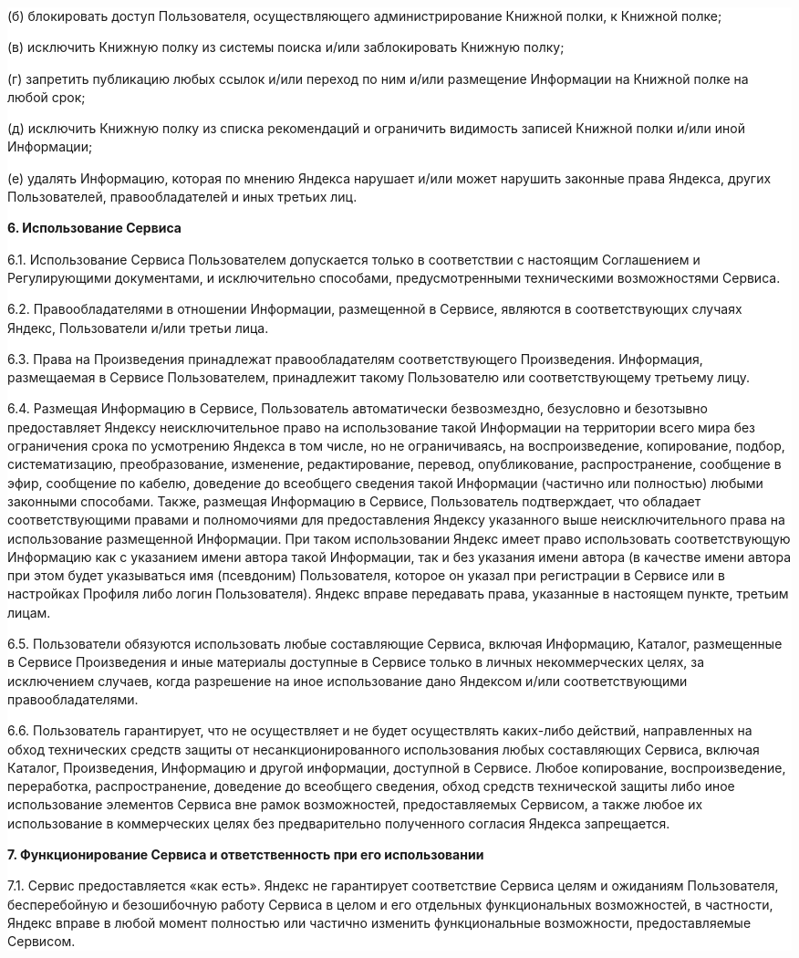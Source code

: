  (б) блокировать доступ Пользователя, осуществляющего администрирование Книжной полки, к Книжной полке;

 (в) исключить Книжную полку из системы поиска и/или заблокировать Книжную полку;

 (г) запретить публикацию любых ссылок и/или переход по ним и/или размещение Информации на Книжной полке на любой срок;

 (д) исключить Книжную полку из списка рекомендаций и ограничить видимость записей Книжной полки и/или иной Информации;

 (е) удалять Информацию, которая по мнению Яндекса нарушает и/или может нарушить законные права Яндекса, других Пользователей, правообладателей и иных третьих лиц.

  **6\. Использование Сервиса**

 6\.1\. Использование Сервиса Пользователем допускается только в соответствии с настоящим Соглашением и Регулирующими документами, и исключительно способами, предусмотренными техническими возможностями Сервиса.

 6\.2\. Правообладателями в отношении Информации, размещенной в Сервисе, являются в соответствующих случаях Яндекс, Пользователи и/или третьи лица.

 6\.3\. Права на Произведения принадлежат правообладателям соответствующего Произведения. Информация, размещаемая в Сервисе Пользователем, принадлежит такому Пользователю или соответствующему третьему лицу. 

 6\.4\. Размещая Информацию в Сервисе, Пользователь автоматически безвозмездно, безусловно и безотзывно предоставляет Яндексу неисключительное право на использование такой Информации на территории всего мира без ограничения срока по усмотрению Яндекса в том числе, но не ограничиваясь, на воспроизведение, копирование, подбор, систематизацию, преобразование, изменение, редактирование, перевод, опубликование, распространение, сообщение в эфир, сообщение по кабелю, доведение до всеобщего сведения такой Информации (частично или полностью) любыми законными способами. Также, размещая Информацию в Сервисе, Пользователь подтверждает, что обладает соответствующими правами и полномочиями для предоставления Яндексу указанного выше неисключительного права на использование размещенной Информации. При таком использовании Яндекс имеет право использовать соответствующую Информацию как с указанием имени автора такой Информации, так и без указания имени автора (в качестве имени автора при этом будет указываться имя (псевдоним) Пользователя, которое он указал при регистрации в Сервисе или в настройках Профиля либо логин Пользователя). Яндекс вправе передавать права, указанные в настоящем пункте, третьим лицам.

 6\.5\. Пользователи обязуются использовать любые составляющие Сервиса, включая Информацию, Каталог, размещенные в Сервисе Произведения и иные материалы доступные в Сервисе только в личных некоммерческих целях, за исключением случаев, когда разрешение на иное использование дано Яндексом и/или соответствующими правообладателями.

 6\.6\. Пользователь гарантирует, что не осуществляет и не будет осуществлять каких\-либо действий, направленных на обход технических средств защиты от несанкционированного использования любых составляющих Сервиса, включая Каталог, Произведения, Информацию и другой информации, доступной в Сервисе. Любое копирование, воспроизведение, переработка, распространение, доведение до всеобщего сведения, обход средств технической защиты либо иное использование элементов Сервиса вне рамок возможностей, предоставляемых Сервисом, а также любое их использование в коммерческих целях без предварительно полученного согласия Яндекса запрещается.

  **7\. Функционирование Сервиса и ответственность при его использовании**

 7\.1\. Сервис предоставляется «как есть». Яндекс не гарантирует соответствие Сервиса целям и ожиданиям Пользователя, бесперебойную и безошибочную работу Сервиса в целом и его отдельных функциональных возможностей, в частности, Яндекс вправе в любой момент полностью или частично изменить функциональные возможности, предоставляемые Сервисом.
